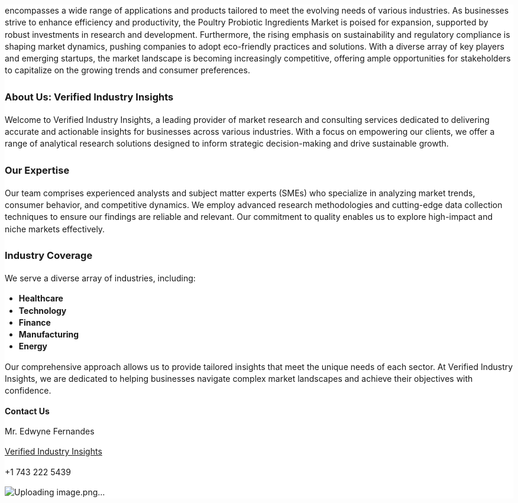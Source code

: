encompasses a wide range of applications and products tailored to meet the evolving needs of various industries. As businesses strive to enhance efficiency and productivity, the Poultry Probiotic Ingredients Market is poised for expansion, supported by robust investments in research and development. Furthermore, the rising emphasis on sustainability and regulatory compliance is shaping market dynamics, pushing companies to adopt eco-friendly practices and solutions. With a diverse array of key players and emerging startups, the market landscape is becoming increasingly competitive, offering ample opportunities for stakeholders to capitalize on the growing trends and consumer preferences.</p><h3>About Us: Verified Industry Insights</h3><p>Welcome to Verified Industry Insights, a leading provider of market research and consulting services dedicated to delivering accurate and actionable insights for businesses across various industries. With a focus on empowering our clients, we offer a range of analytical research solutions designed to inform strategic decision-making and drive sustainable growth.</p><h3>Our Expertise</h3><p>Our team comprises experienced analysts and subject matter experts (SMEs) who specialize in analyzing market trends, consumer behavior, and competitive dynamics. We employ advanced research methodologies and cutting-edge data collection techniques to ensure our findings are reliable and relevant. Our commitment to quality enables us to explore high-impact and niche markets effectively.</p><h3>Industry Coverage</h3><p>We serve a diverse array of industries, including:</p><ul><li><strong>Healthcare</strong></li><li><strong>Technology</strong></li><li><strong>Finance</strong></li><li><strong>Manufacturing</strong></li><li><strong>Energy</strong></li></ul><p>Our comprehensive approach allows us to provide tailored insights that meet the unique needs of each sector. At Verified Industry Insights, we are dedicated to helping businesses navigate complex market landscapes and achieve their objectives with confidence.</p><p><strong>Contact Us</strong></p><p>Mr. Edwyne Fernandes</p><p><a href="https://www.verifiedindustryinsights.com/">Verified Industry Insights</a></p><p>+1 743 222 5439</p>
![Uploading image.png…]()
